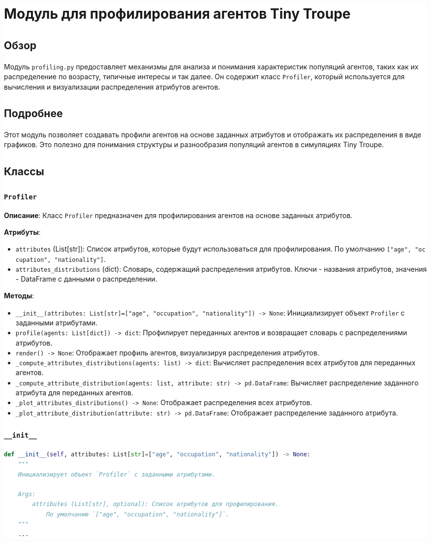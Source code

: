 # Модуль для профилирования агентов Tiny Troupe

## Обзор

Модуль `profiling.py` предоставляет механизмы для анализа и понимания характеристик популяций агентов, таких как их распределение по возрасту, типичные интересы и так далее. Он содержит класс `Profiler`, который используется для вычисления и визуализации распределения атрибутов агентов.

## Подробнее

Этот модуль позволяет создавать профили агентов на основе заданных атрибутов и отображать их распределения в виде графиков. Это полезно для понимания структуры и разнообразия популяций агентов в симуляциях Tiny Troupe.

## Классы

### `Profiler`

**Описание**: Класс `Profiler` предназначен для профилирования агентов на основе заданных атрибутов.

**Атрибуты**:
- `attributes` (List[str]): Список атрибутов, которые будут использоваться для профилирования. По умолчанию `["age", "occupation", "nationality"]`.
- `attributes_distributions` (dict): Словарь, содержащий распределения атрибутов. Ключи - названия атрибутов, значения - DataFrame с данными о распределении.

**Методы**:
- `__init__(attributes: List[str]=["age", "occupation", "nationality"]) -> None`: Инициализирует объект `Profiler` с заданными атрибутами.
- `profile(agents: List[dict]) -> dict`: Профилирует переданных агентов и возвращает словарь с распределениями атрибутов.
- `render() -> None`: Отображает профиль агентов, визуализируя распределения атрибутов.
- `_compute_attributes_distributions(agents: list) -> dict`: Вычисляет распределения всех атрибутов для переданных агентов.
- `_compute_attribute_distribution(agents: list, attribute: str) -> pd.DataFrame`: Вычисляет распределение заданного атрибута для переданных агентов.
- `_plot_attributes_distributions() -> None`: Отображает распределения всех атрибутов.
- `_plot_attribute_distribution(attribute: str) -> pd.DataFrame`: Отображает распределение заданного атрибута.

### `__init__`

```python
def __init__(self, attributes: List[str]=["age", "occupation", "nationality"]) -> None:
    """
    Инициализирует объект `Profiler` с заданными атрибутами.

    Args:
        attributes (List[str], optional): Список атрибутов для профилирования.
            По умолчанию `["age", "occupation", "nationality"]`.
    """
    ...
```
